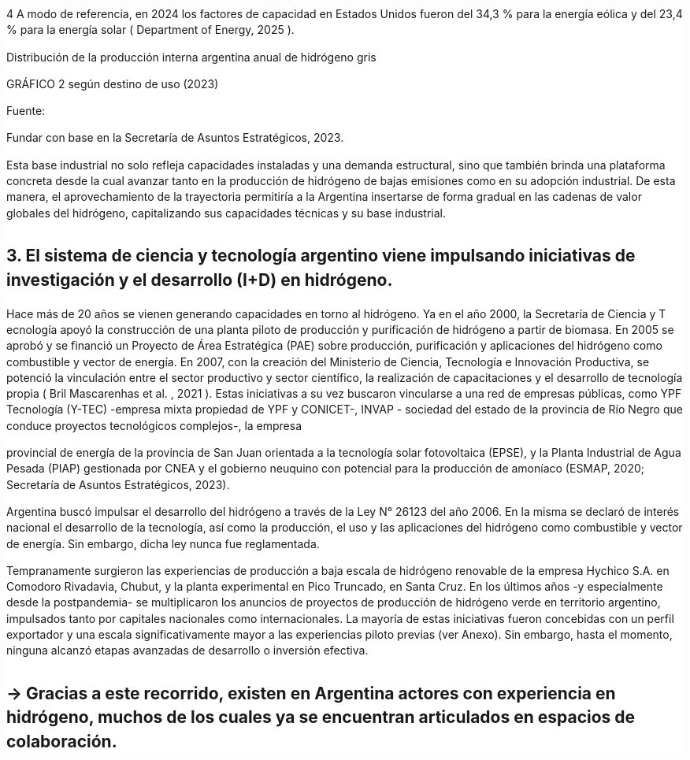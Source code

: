 4 A modo de referencia, en 2024 los factores de capacidad en Estados Unidos fueron del 34,3 % para la energía eólica y del 23,4 % para la energía solar ( Department of Energy, 2025 ).

Distribución de la producción interna argentina anual de hidrógeno gris

GRÁFICO 2 según destino de uso (2023)



Fuente:

Fundar con base en la Secretaría de Asuntos Estratégicos, 2023.

Esta base industrial no solo refleja capacidades instaladas y una demanda estructural, sino que también brinda una plataforma concreta desde la cual avanzar tanto en la producción de hidrógeno de bajas emisiones como en su adopción industrial. De esta manera, el aprovechamiento de la trayectoria permitiría a la Argentina insertarse de forma gradual en las cadenas de valor globales del hidrógeno, capitalizando sus capacidades técnicas y su base industrial.

## 3. El sistema de ciencia y tecnología argentino viene impulsando iniciativas de investigación y el desarrollo (I+D) en hidrógeno.

Hace más de 20 años se vienen generando capacidades en torno al hidrógeno. Ya en el año 2000, la Secretaría de Ciencia y T ecnología apoyó la construcción de una planta piloto de producción y purificación de hidrógeno a partir de biomasa. En 2005 se aprobó y se financió un Proyecto de Área Estratégica (PAE) sobre producción, purificación y aplicaciones del hidrógeno como combustible y vector de energía. En 2007, con la creación del Ministerio de Ciencia, Tecnología e Innovación Productiva, se potenció la vinculación entre el sector productivo y sector científico, la realización de capacitaciones y el desarrollo de tecnología propia ( Bril Mascarenhas et al. , 2021 ). Estas iniciativas a su vez buscaron vincularse a una red de empresas públicas, como YPF Tecnología (Y-TEC) -empresa mixta propiedad de YPF y CONICET-, INVAP - sociedad del estado de la provincia de Río Negro que conduce proyectos tecnológicos complejos-, la empresa

provincial de energía de la provincia de San Juan orientada a la tecnología solar fotovoltaica (EPSE), y la Planta Industrial de Agua Pesada (PIAP) gestionada por CNEA y el gobierno neuquino con potencial para la producción de amoníaco (ESMAP, 2020; Secretaría de Asuntos Estratégicos, 2023).

Argentina buscó impulsar el desarrollo del hidrógeno a través de la Ley N° 26123 del año 2006. En la misma se declaró de interés nacional el desarrollo de la tecnología, así como la producción, el uso y las aplicaciones del hidrógeno como combustible y vector de energía. Sin embargo, dicha ley nunca fue reglamentada.

Tempranamente surgieron las experiencias de producción a baja escala de hidrógeno renovable de la empresa Hychico S.A. en Comodoro Rivadavia, Chubut, y la planta experimental en Pico Truncado, en Santa Cruz. En los últimos años -y especialmente desde la postpandemia- se multiplicaron los anuncios de proyectos de producción de hidrógeno verde en territorio argentino, impulsados tanto por capitales nacionales como internacionales. La mayoría de estas iniciativas fueron concebidas con un perfil exportador y una escala significativamente mayor a las experiencias piloto previas (ver Anexo). Sin embargo, hasta el momento, ninguna alcanzó etapas avanzadas de desarrollo o inversión efectiva.

## → Gracias a este recorrido, existen en Argentina actores con experiencia en hidrógeno, muchos de los cuales ya se encuentran articulados en espacios de colaboración.
